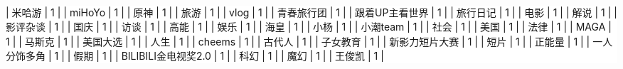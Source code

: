 | 米哈游 | 1 |
| miHoYo | 1 |
| 原神 | 1 |
| 旅游 | 1 |
| vlog | 1 |
| 青春旅行团 | 1 |
| 跟着UP主看世界 | 1 |
| 旅行日记 | 1 |
| 电影 | 1 |
| 解说 | 1 |
| 影评杂谈 | 1 |
| 国庆 | 1 |
| 访谈 | 1 |
| 高能 | 1 |
| 娱乐 | 1 |
| 海皇 | 1 |
| 小杨 | 1 |
| 小潮team | 1 |
| 社会 | 1 |
| 美国 | 1 |
| 法律 | 1 |
| MAGA | 1 |
| 马斯克 | 1 |
| 美国大选 | 1 |
| 人生 | 1 |
| cheems | 1 |
| 古代人 | 1 |
| 子女教育 | 1 |
| 新影力短片大赛 | 1 |
| 短片 | 1 |
| 正能量 | 1 |
| 一人分饰多角 | 1 |
| 假期 | 1 |
| BILIBILI金电视奖2.0 | 1 |
| 科幻 | 1 |
| 魔幻 | 1 |
| 王俊凯 | 1 |